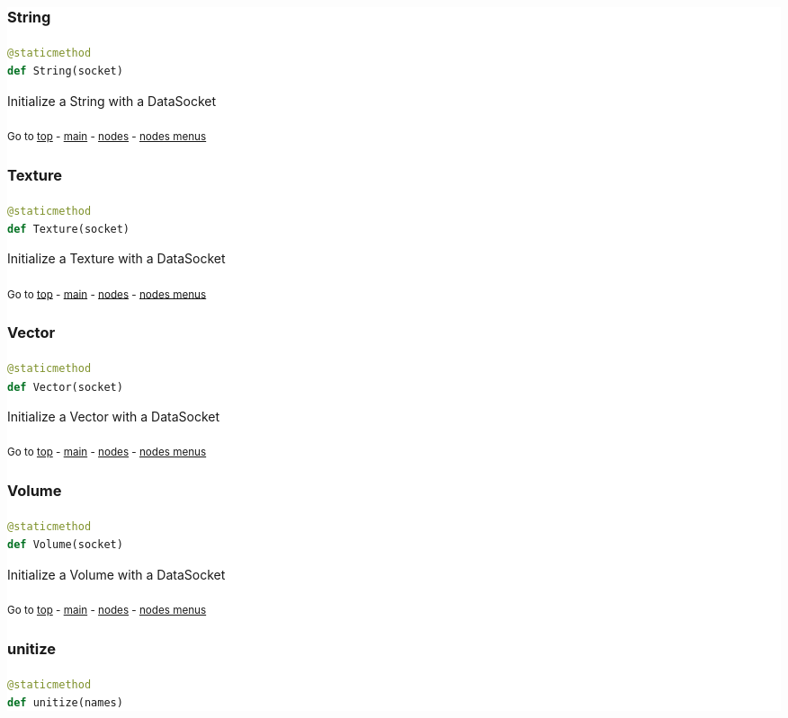 ### String

```python
@staticmethod
def String(socket)
```

 Initialize a String with a DataSocket


<sub>Go to [top](#class-frame) - [main](../index.md) - [nodes](nodes.md) - [nodes menus](nodes_menus.md)</sub>

### Texture

```python
@staticmethod
def Texture(socket)
```

 Initialize a Texture with a DataSocket


<sub>Go to [top](#class-frame) - [main](../index.md) - [nodes](nodes.md) - [nodes menus](nodes_menus.md)</sub>

### Vector

```python
@staticmethod
def Vector(socket)
```

 Initialize a Vector with a DataSocket


<sub>Go to [top](#class-frame) - [main](../index.md) - [nodes](nodes.md) - [nodes menus](nodes_menus.md)</sub>

### Volume

```python
@staticmethod
def Volume(socket)
```

 Initialize a Volume with a DataSocket


<sub>Go to [top](#class-frame) - [main](../index.md) - [nodes](nodes.md) - [nodes menus](nodes_menus.md)</sub>

### unitize

```python
@staticmethod
def unitize(names)
```
